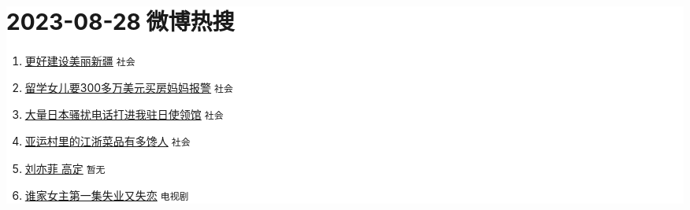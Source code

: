 # 2023-08-28 微博热搜 
1. [更好建设美丽新疆](https://m.weibo.cn/search?containerid=100103type%3D1%26t%3D10%26q%3D%23%E6%9B%B4%E5%A5%BD%E5%BB%BA%E8%AE%BE%E7%BE%8E%E4%B8%BD%E6%96%B0%E7%96%86%23&stream_entry_id=51&isnewpage=1&extparam=seat%3D1%26pos%3D0%26c_type%3D51%26filter_type%3Drealtimehot%26cate%3D10103%26dgr%3D0%26stream_entry_id%3D51%26display_time%3D1693235958%26pre_seqid%3D169323595890702736376&luicode=10000011&lfid=106003type%3D25%26t%3D3%26disable_hot%3D1%26filter_type%3Drealtimehot) `社会` 

2. [留学女儿要300多万美元买房妈妈报警](https://m.weibo.cn/search?containerid=100103type%3D1%26t%3D10%26q%3D%23%E7%95%99%E5%AD%A6%E5%A5%B3%E5%84%BF%E8%A6%81300%E5%A4%9A%E4%B8%87%E7%BE%8E%E5%85%83%E4%B9%B0%E6%88%BF%E5%A6%88%E5%A6%88%E6%8A%A5%E8%AD%A6%23&stream_entry_id=31&isnewpage=1&extparam=seat%3D1%26stream_entry_id%3D31%26dgr%3D0%26band_rank%3D1%26filter_type%3Drealtimehot%26lcate%3D5001%26c_type%3D31%26cate%3D5001%26pos%3D0%26flag%3D1%26q%3D%2523%25E7%2595%2599%25E5%25AD%25A6%25E5%25A5%25B3%25E5%2584%25BF%25E8%25A6%2581300%25E5%25A4%259A%25E4%25B8%2587%25E7%25BE%258E%25E5%2585%2583%25E4%25B9%25B0%25E6%2588%25BF%25E5%25A6%2588%25E5%25A6%2588%25E6%258A%25A5%25E8%25AD%25A6%2523%26realpos%3D1%26display_time%3D1693235958%26pre_seqid%3D169323595890702736376&luicode=10000011&lfid=106003type%3D25%26t%3D3%26disable_hot%3D1%26filter_type%3Drealtimehot) `社会` 

3. [大量日本骚扰电话打进我驻日使领馆](https://m.weibo.cn/search?containerid=100103type%3D1%26t%3D10%26q%3D%23%E5%A4%A7%E9%87%8F%E6%97%A5%E6%9C%AC%E9%AA%9A%E6%89%B0%E7%94%B5%E8%AF%9D%E6%89%93%E8%BF%9B%E6%88%91%E9%A9%BB%E6%97%A5%E4%BD%BF%E9%A2%86%E9%A6%86%23&stream_entry_id=31&isnewpage=1&extparam=seat%3D1%26stream_entry_id%3D31%26dgr%3D0%26band_rank%3D2%26filter_type%3Drealtimehot%26lcate%3D5001%26c_type%3D31%26cate%3D5001%26pos%3D1%26flag%3D16%26q%3D%2523%25E5%25A4%25A7%25E9%2587%258F%25E6%2597%25A5%25E6%259C%25AC%25E9%25AA%259A%25E6%2589%25B0%25E7%2594%25B5%25E8%25AF%259D%25E6%2589%2593%25E8%25BF%259B%25E6%2588%2591%25E9%25A9%25BB%25E6%2597%25A5%25E4%25BD%25BF%25E9%25A2%2586%25E9%25A6%2586%2523%26realpos%3D2%26display_time%3D1693235958%26pre_seqid%3D169323595890702736376&luicode=10000011&lfid=106003type%3D25%26t%3D3%26disable_hot%3D1%26filter_type%3Drealtimehot) `社会` 

4. [亚运村里的江浙菜品有多馋人](https://m.weibo.cn/search?containerid=100103type%3D1%26t%3D10%26q%3D%23%E4%BA%9A%E8%BF%90%E6%9D%91%E9%87%8C%E7%9A%84%E6%B1%9F%E6%B5%99%E8%8F%9C%E5%93%81%E6%9C%89%E5%A4%9A%E9%A6%8B%E4%BA%BA%23&stream_entry_id=31&isnewpage=1&extparam=seat%3D1%26stream_entry_id%3D31%26dgr%3D0%26band_rank%3D3%26filter_type%3Drealtimehot%26lcate%3D5001%26c_type%3D31%26cate%3D5001%26pos%3D2%26flag%3D1%26q%3D%2523%25E4%25BA%259A%25E8%25BF%2590%25E6%259D%2591%25E9%2587%258C%25E7%259A%2584%25E6%25B1%259F%25E6%25B5%2599%25E8%258F%259C%25E5%2593%2581%25E6%259C%2589%25E5%25A4%259A%25E9%25A6%258B%25E4%25BA%25BA%2523%26realpos%3D3%26display_time%3D1693235958%26pre_seqid%3D169323595890702736376&luicode=10000011&lfid=106003type%3D25%26t%3D3%26disable_hot%3D1%26filter_type%3Drealtimehot) `社会` 

5. [刘亦菲 高定](https://m.weibo.cn/search?containerid=100103type%3D1%26t%3D10%26q%3D%E5%88%98%E4%BA%A6%E8%8F%B2+%E9%AB%98%E5%AE%9A&stream_entry_id=31&isnewpage=1&extparam=seat%3D1%26stream_entry_id%3D31%26dgr%3D0%26band_rank%3D4%26filter_type%3Drealtimehot%26lcate%3D5001%26c_type%3D31%26cate%3D5001%26pos%3D3%26flag%3D2%26q%3D%25E5%2588%2598%25E4%25BA%25A6%25E8%258F%25B2%2520%25E9%25AB%2598%25E5%25AE%259A%26realpos%3D4%26display_time%3D1693235958%26pre_seqid%3D169323595890702736376&luicode=10000011&lfid=106003type%3D25%26t%3D3%26disable_hot%3D1%26filter_type%3Drealtimehot) `暂无` 

6. [谁家女主第一集失业又失恋](https://m.weibo.cn/search?containerid=100103type%3D1%26t%3D10%26q%3D%23%E8%B0%81%E5%AE%B6%E5%A5%B3%E4%B8%BB%E7%AC%AC%E4%B8%80%E9%9B%86%E5%A4%B1%E4%B8%9A%E5%8F%88%E5%A4%B1%E6%81%8B%23&stream_entry_id=31&isnewpage=1&extparam=seat%3D1%26stream_entry_id%3D31%26dgr%3D0%26band_rank%3D5%26filter_type%3Drealtimehot%26lcate%3D5001%26c_type%3D31%26cate%3D5001%26pos%3D4%26flag%3D2%26q%3D%2523%25E8%25B0%2581%25E5%25AE%25B6%25E5%25A5%25B3%25E4%25B8%25BB%25E7%25AC%25AC%25E4%25B8%2580%25E9%259B%2586%25E5%25A4%25B1%25E4%25B8%259A%25E5%258F%2588%25E5%25A4%25B1%25E6%2581%258B%2523%26realpos%3D5%26display_time%3D1693235958%26pre_seqid%3D169323595890702736376&luicode=10000011&lfid=106003type%3D25%26t%3D3%26disable_hot%3D1%26filter_type%3Drealtimehot) `电视剧` 
